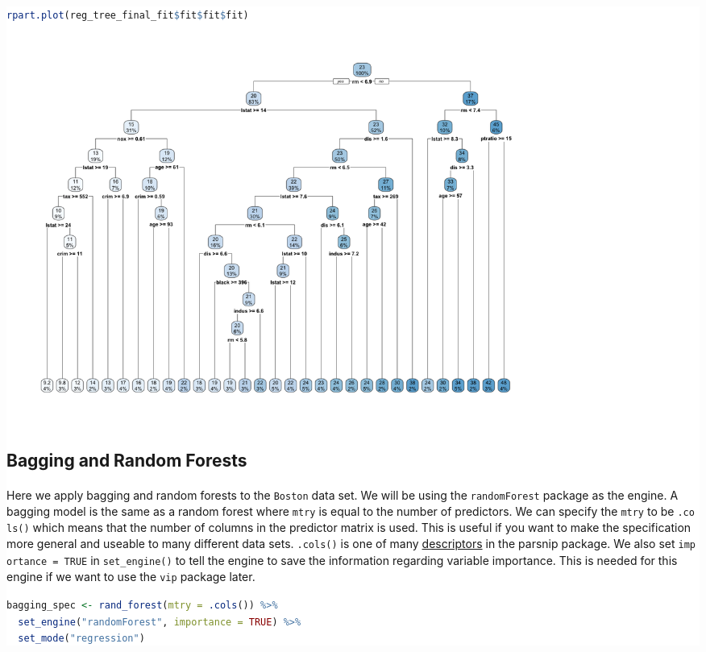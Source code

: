 
```r
rpart.plot(reg_tree_final_fit$fit$fit$fit)
```

<img src="08-tree-based-methods_files/figure-html/unnamed-chunk-30-1.png" width="672" />

## Bagging and Random Forests

Here we apply bagging and random forests to the `Boston` data set. We will be using the `randomForest` package as the engine. A bagging model is the same as a random forest where `mtry` is equal to the number of predictors. We can specify the `mtry` to be `.cols()` which means that the number of columns in the predictor matrix is used. This is useful if you want to make the specification more general and useable to many different data sets. `.cols()` is one of many [descriptors](https://parsnip.tidymodels.org/reference/descriptors.html) in the parsnip package.
We also set `importance = TRUE` in `set_engine()` to tell the engine to save the information regarding variable importance. This is needed for this engine if we want to use the `vip` package later.


```r
bagging_spec <- rand_forest(mtry = .cols()) %>%
  set_engine("randomForest", importance = TRUE) %>%
  set_mode("regression")
```
